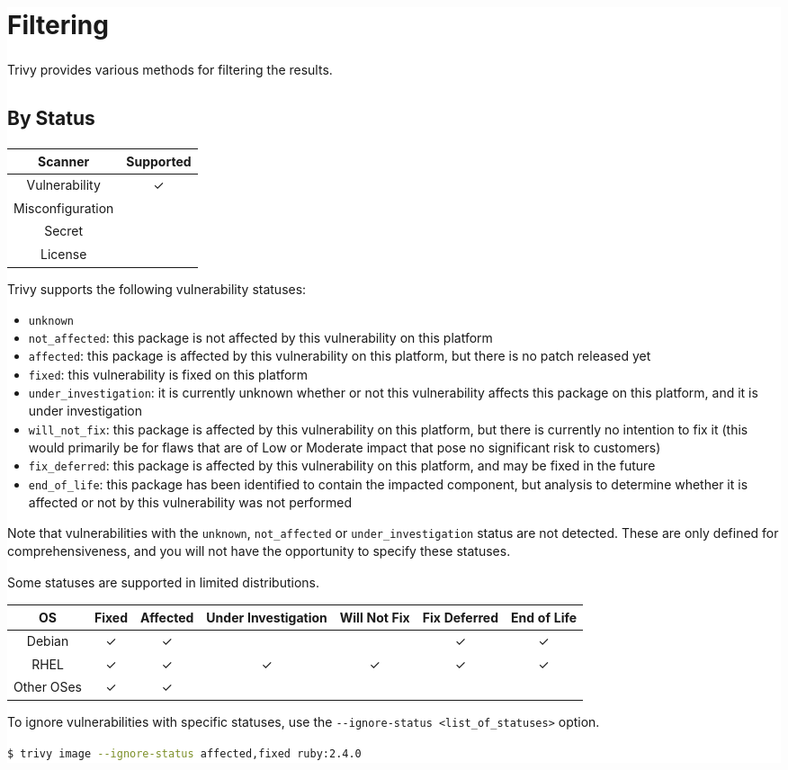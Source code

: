 # Filtering
Trivy provides various methods for filtering the results.


## By Status

|     Scanner      | Supported |
|:----------------:|:---------:|
|  Vulnerability   |     ✓     |
| Misconfiguration |           |
|      Secret      |           |
|     License      |           |

Trivy supports the following vulnerability statuses:

- `unknown`
- `not_affected`: this package is not affected by this vulnerability on this platform
- `affected`: this package is affected by this vulnerability on this platform, but there is no patch released yet
- `fixed`: this vulnerability is fixed on this platform
- `under_investigation`: it is currently unknown whether or not this vulnerability affects this package on this platform, and it is under investigation
- `will_not_fix`: this package is affected by this vulnerability on this platform, but there is currently no intention to fix it (this would primarily be for flaws that are of Low or Moderate impact that pose no significant risk to customers)
- `fix_deferred`: this package is affected by this vulnerability on this platform, and may be fixed in the future
- `end_of_life`: this package has been identified to contain the impacted component, but analysis to determine whether it is affected or not by this vulnerability was not performed

Note that vulnerabilities with the `unknown`, `not_affected` or `under_investigation` status are not detected.
These are only defined for comprehensiveness, and you will not have the opportunity to specify these statuses.

Some statuses are supported in limited distributions.

|     OS     | Fixed | Affected | Under Investigation | Will Not Fix | Fix Deferred | End of Life |
|:----------:|:-----:|:--------:|:-------------------:|:------------:|:------------:|:-----------:|
|   Debian   |   ✓   |    ✓     |                     |              |      ✓       |      ✓      |
|    RHEL    |   ✓   |    ✓     |          ✓          |      ✓       |      ✓       |      ✓      |
| Other OSes |   ✓   |    ✓     |                     |              |              |             |


To ignore vulnerabilities with specific statuses, use the `--ignore-status <list_of_statuses>` option.


```bash
$ trivy image --ignore-status affected,fixed ruby:2.4.0
```
